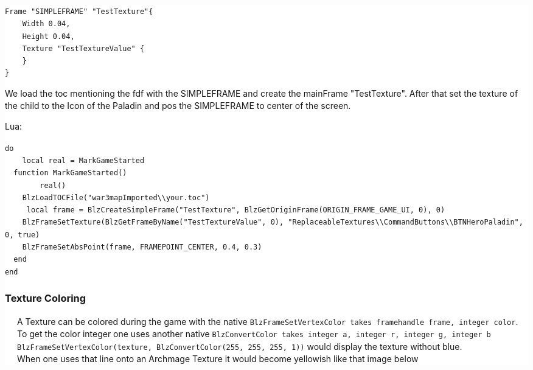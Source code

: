<div class="bbCodeBlock-content" dir="ltr">

``` bbCodeCode
Frame "SIMPLEFRAME" "TestTexture"{
    Width 0.04,
    Height 0.04,
    Texture "TestTextureValue" {
    }
}
```

</div>

</div>

We load the toc mentioning the fdf with the SIMPLEFRAME and create the
mainFrame "TestTexture". After that set the texture of the child to the
Icon of the Paladin and pos the SIMPLEFRAME to center of the screen.  

<div class="bbCodeBlock bbCodeBlock--screenLimited bbCodeBlock--code">

<div class="bbCodeBlock-title">

Lua:

</div>

<div class="bbCodeBlock-content" dir="ltr">

``` bbCodeCode
do
    local real = MarkGameStarted
  function MarkGameStarted()
        real()
    BlzLoadTOCFile("war3mapImported\\your.toc")
     local frame = BlzCreateSimpleFrame("TestTexture", BlzGetOriginFrame(ORIGIN_FRAME_GAME_UI, 0), 0)
    BlzFrameSetTexture(BlzGetFrameByName("TestTextureValue", 0), "ReplaceableTextures\\CommandButtons\\BTNHeroPaladin", 0, true)
    BlzFrameSetAbsPoint(frame, FRAMEPOINT_CENTER, 0.4, 0.3)
  end
end
```

</div>

</div>

</div>

  
<span style="color: orange"></span>

### Texture Coloring

<div style="margin-left: 20px">

A Texture can be colored during the game with the native
`BlzFrameSetVertexColor takes framehandle frame, integer color`. To get
the color integer one uses another native `BlzConvertColor takes integer
a, integer r, integer g, integer b`  
`BlzFrameSetVertexColor(texture, BlzConvertColor(255, 255, 255, 1))`
would display the texture without blue.  
When one uses that line onto an Archmage Texture it would become
yellowish like that image below  

